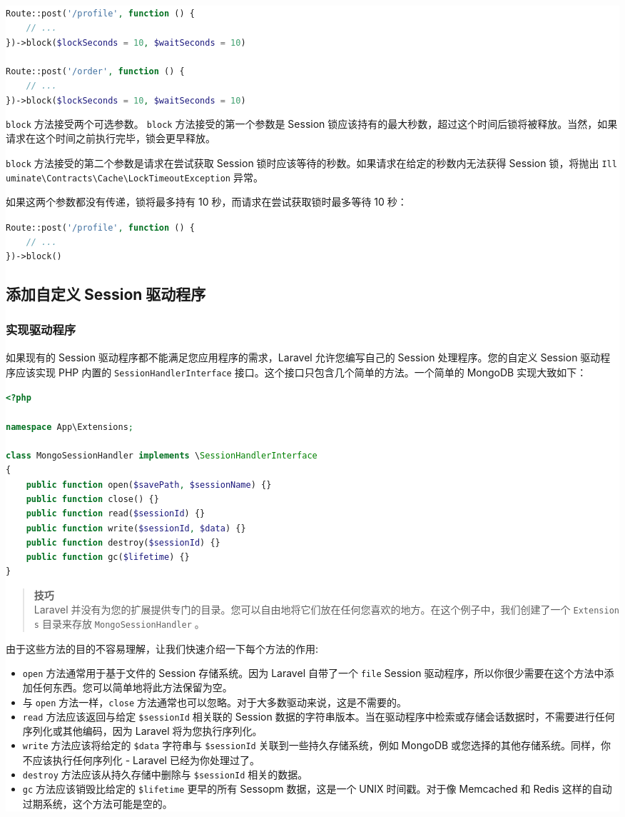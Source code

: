 ```php
Route::post('/profile', function () {
    // ...
})->block($lockSeconds = 10, $waitSeconds = 10)

Route::post('/order', function () {
    // ...
})->block($lockSeconds = 10, $waitSeconds = 10)
```

`block` 方法接受两个可选参数。 `block` 方法接受的第一个参数是 Session 锁应该持有的最大秒数，超过这个时间后锁将被释放。当然，如果请求在这个时间之前执行完毕，锁会更早释放。

`block` 方法接受的第二个参数是请求在尝试获取 Session 锁时应该等待的秒数。如果请求在给定的秒数内无法获得 Session 锁，将抛出 `Illuminate\Contracts\Cache\LockTimeoutException` 异常。

如果这两个参数都没有传递，锁将最多持有 10 秒，而请求在尝试获取锁时最多等待 10 秒：

```php
Route::post('/profile', function () {
    // ...
})->block()
```

## 添加自定义 Session 驱动程序

### 实现驱动程序

如果现有的 Session 驱动程序都不能满足您应用程序的需求，Laravel 允许您编写自己的 Session 处理程序。您的自定义 Session 驱动程序应该实现 PHP 内置的 `SessionHandlerInterface` 接口。这个接口只包含几个简单的方法。一个简单的 MongoDB 实现大致如下：

```php
<?php

namespace App\Extensions;

class MongoSessionHandler implements \SessionHandlerInterface
{
    public function open($savePath, $sessionName) {}
    public function close() {}
    public function read($sessionId) {}
    public function write($sessionId, $data) {}
    public function destroy($sessionId) {}
    public function gc($lifetime) {}
}
```

> **技巧**  
> Laravel 并没有为您的扩展提供专门的目录。您可以自由地将它们放在任何您喜欢的地方。在这个例子中，我们创建了一个 `Extensions` 目录来存放 `MongoSessionHandler` 。

由于这些方法的目的不容易理解，让我们快速介绍一下每个方法的作用:

+   `open` 方法通常用于基于文件的 Session 存储系统。因为 Laravel 自带了一个 `file` Session 驱动程序，所以你很少需要在这个方法中添加任何东西。您可以简单地将此方法保留为空。
+   与 `open` 方法一样，`close` 方法通常也可以忽略。对于大多数驱动来说，这是不需要的。
+   `read` 方法应该返回与给定 `$sessionId` 相关联的 Session 数据的字符串版本。当在驱动程序中检索或存储会话数据时，不需要进行任何序列化或其他编码，因为 Laravel 将为您执行序列化。
+   `write` 方法应该将给定的 `$data` 字符串与 `$sessionId` 关联到一些持久存储系统，例如 MongoDB 或您选择的其他存储系统。同样，你不应该执行任何序列化 - Laravel 已经为你处理过了。
+   `destroy` 方法应该从持久存储中删除与 `$sessionId` 相关的数据。
+   `gc` 方法应该销毁比给定的 `$lifetime` 更早的所有 Sessopm 数据，这是一个 UNIX 时间戳。对于像 Memcached 和 Redis 这样的自动过期系统，这个方法可能是空的。
